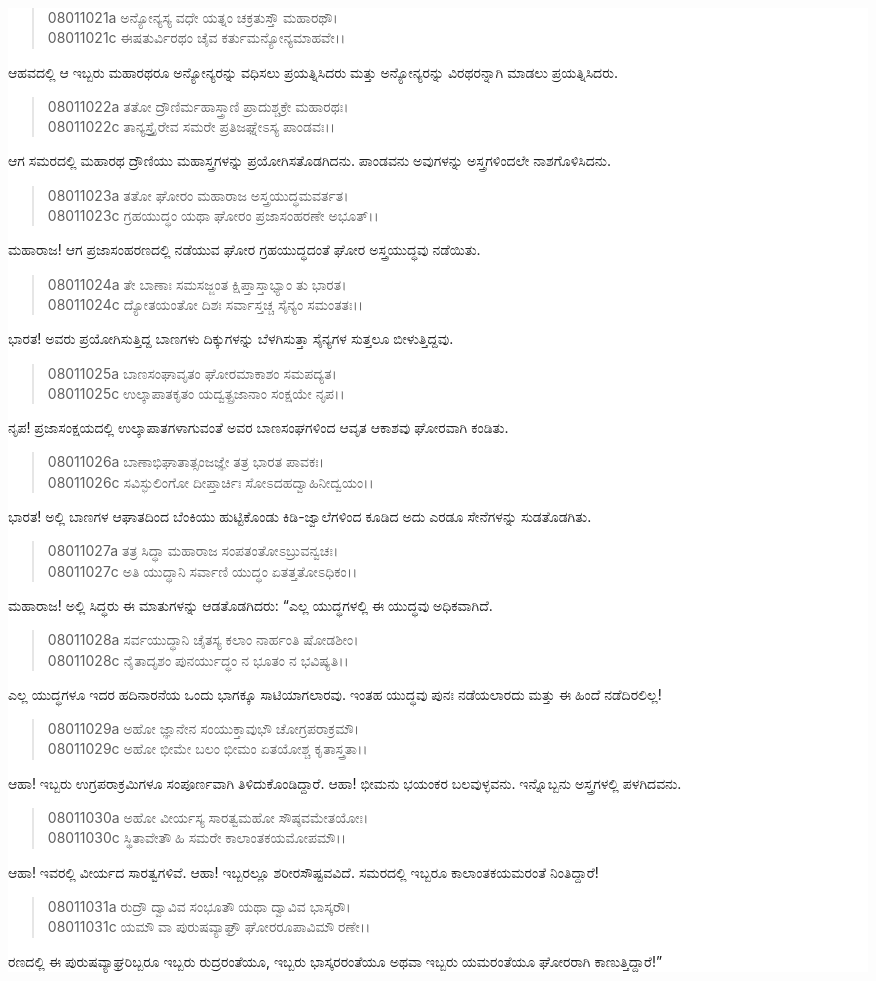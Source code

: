 > 08011021a ಅನ್ಯೋನ್ಯಸ್ಯ ವಧೇ ಯತ್ನಂ ಚಕ್ರತುಸ್ತೌ ಮಹಾರಥೌ।   
08011021c ಈಷತುರ್ವಿರಥಂ ಚೈವ ಕರ್ತುಮನ್ಯೋನ್ಯಮಾಹವೇ।।

ಆಹವದಲ್ಲಿ ಆ ಇಬ್ಬರು ಮಹಾರಥರೂ ಅನ್ಯೋನ್ಯರನ್ನು ವಧಿಸಲು ಪ್ರಯತ್ನಿಸಿದರು ಮತ್ತು ಅನ್ಯೋನ್ಯರನ್ನು ವಿರಥರನ್ನಾಗಿ ಮಾಡಲು ಪ್ರಯತ್ನಿಸಿದರು.

> 08011022a ತತೋ ದ್ರೌಣಿರ್ಮಹಾಸ್ತ್ರಾಣಿ ಪ್ರಾದುಶ್ಚಕ್ರೇ ಮಹಾರಥಃ।   
08011022c ತಾನ್ಯಸ್ತ್ರೈರೇವ ಸಮರೇ ಪ್ರತಿಜಘ್ನೇಽಸ್ಯ ಪಾಂಡವಃ।।

ಆಗ ಸಮರದಲ್ಲಿ ಮಹಾರಥ ದ್ರೌಣಿಯು ಮಹಾಸ್ತ್ರಗಳನ್ನು ಪ್ರಯೋಗಿಸತೊಡಗಿದನು. ಪಾಂಡವನು ಅವುಗಳನ್ನು ಅಸ್ತ್ರಗಳಿಂದಲೇ ನಾಶಗೊಳಿಸಿದನು.

> 08011023a ತತೋ ಘೋರಂ ಮಹಾರಾಜ ಅಸ್ತ್ರಯುದ್ಧಮವರ್ತತ।   
08011023c ಗ್ರಹಯುದ್ಧಂ ಯಥಾ ಘೋರಂ ಪ್ರಜಾಸಂಹರಣೇ ಅಭೂತ್।।

ಮಹಾರಾಜ! ಆಗ ಪ್ರಜಾಸಂಹರಣದಲ್ಲಿ ನಡೆಯುವ ಘೋರ ಗ್ರಹಯುದ್ಧದಂತೆ ಘೋರ ಅಸ್ತ್ರಯುದ್ಧವು ನಡೆಯಿತು.

> 08011024a ತೇ ಬಾಣಾಃ ಸಮಸಜ್ಜಂತ ಕ್ಷಿಪ್ತಾಸ್ತಾಭ್ಯಾಂ ತು ಭಾರತ।   
08011024c ದ್ಯೋತಯಂತೋ ದಿಶಃ ಸರ್ವಾಸ್ತಚ್ಚ ಸೈನ್ಯಂ ಸಮಂತತಃ।।

ಭಾರತ! ಅವರು ಪ್ರಯೋಗಿಸುತ್ತಿದ್ದ ಬಾಣಗಳು ದಿಕ್ಕುಗಳನ್ನು ಬೆಳಗಿಸುತ್ತಾ ಸೈನ್ಯಗಳ ಸುತ್ತಲೂ ಬೀಳುತ್ತಿದ್ದವು.

> 08011025a ಬಾಣಸಂಘಾವೃತಂ ಘೋರಮಾಕಾಶಂ ಸಮಪದ್ಯತ।   
08011025c ಉಲ್ಕಾಪಾತಕೃತಂ ಯದ್ವತ್ಪ್ರಜಾನಾಂ ಸಂಕ್ಷಯೇ ನೃಪ।।

ನೃಪ! ಪ್ರಜಾಸಂಕ್ಷಯದಲ್ಲಿ ಉಲ್ಕಾಪಾತಗಳಾಗುವಂತೆ ಅವರ ಬಾಣಸಂಘಗಳಿಂದ ಆವೃತ ಆಕಾಶವು ಘೋರವಾಗಿ ಕಂಡಿತು.

> 08011026a ಬಾಣಾಭಿಘಾತಾತ್ಸಂಜಜ್ಞೇ ತತ್ರ ಭಾರತ ಪಾವಕಃ।   
08011026c ಸವಿಸ್ಫುಲಿಂಗೋ ದೀಪ್ತಾರ್ಚಿಃ ಸೋಽದಹದ್ವಾಹಿನೀದ್ವಯಂ।।

ಭಾರತ! ಅಲ್ಲಿ ಬಾಣಗಳ ಆಘಾತದಿಂದ ಬೆಂಕಿಯು ಹುಟ್ಟಿಕೊಂಡು ಕಿಡಿ-ಜ್ವಾಲೆಗಳಿಂದ ಕೂಡಿದ ಅದು ಎರಡೂ ಸೇನೆಗಳನ್ನು ಸುಡತೊಡಗಿತು.

> 08011027a ತತ್ರ ಸಿದ್ಧಾ ಮಹಾರಾಜ ಸಂಪತಂತೋಽಬ್ರುವನ್ವಚಃ।   
08011027c ಅತಿ ಯುದ್ಧಾನಿ ಸರ್ವಾಣಿ ಯುದ್ಧಂ ಏತತ್ತತೋಽಧಿಕಂ।।

ಮಹಾರಾಜ! ಅಲ್ಲಿ ಸಿದ್ಧರು ಈ ಮಾತುಗಳನ್ನು ಆಡತೊಡಗಿದರು: “ಎಲ್ಲ ಯುದ್ಧಗಳಲ್ಲಿ ಈ ಯುದ್ಧವು ಅಧಿಕವಾಗಿದೆ.

> 08011028a ಸರ್ವಯುದ್ಧಾನಿ ಚೈತಸ್ಯ ಕಲಾಂ ನಾರ್ಹಂತಿ ಷೋಡಶೀಂ।   
08011028c ನೈತಾದೃಶಂ ಪುನರ್ಯುದ್ಧಂ ನ ಭೂತಂ ನ ಭವಿಷ್ಯತಿ।।

ಎಲ್ಲ ಯುದ್ಧಗಳೂ ಇದರ ಹದಿನಾರನೆಯ ಒಂದು ಭಾಗಕ್ಕೂ ಸಾಟಿಯಾಗಲಾರವು. ಇಂತಹ ಯುದ್ಧವು ಪುನಃ ನಡೆಯಲಾರದು ಮತ್ತು ಈ ಹಿಂದೆ ನಡೆದಿರಲಿಲ್ಲ!

> 08011029a ಅಹೋ ಜ್ಞಾನೇನ ಸಂಯುಕ್ತಾವುಭೌ ಚೋಗ್ರಪರಾಕ್ರಮೌ।   
08011029c ಅಹೋ ಭೀಮೇ ಬಲಂ ಭೀಮಂ ಏತಯೋಶ್ಚ ಕೃತಾಸ್ತ್ರತಾ।।

ಆಹಾ! ಇಬ್ಬರು ಉಗ್ರಪರಾಕ್ರಮಿಗಳೂ ಸಂಪೂರ್ಣವಾಗಿ ತಿಳಿದುಕೊಂಡಿದ್ದಾರೆ. ಆಹಾ! ಭೀಮನು ಭಯಂಕರ ಬಲವುಳ್ಳವನು. ಇನ್ನೊಬ್ಬನು ಅಸ್ತ್ರಗಳಲ್ಲಿ ಪಳಗಿದವನು.

> 08011030a ಅಹೋ ವೀರ್ಯಸ್ಯ ಸಾರತ್ವಮಹೋ ಸೌಷ್ಠವಮೇತಯೋಃ।   
08011030c ಸ್ಥಿತಾವೇತೌ ಹಿ ಸಮರೇ ಕಾಲಾಂತಕಯಮೋಪಮೌ।।

ಆಹಾ! ಇವರಲ್ಲಿ ವೀರ್ಯದ ಸಾರತ್ವಗಳಿವೆ. ಆಹಾ! ಇಬ್ಬರಲ್ಲೂ ಶರೀರಸೌಷ್ಟವವಿದೆ. ಸಮರದಲ್ಲಿ ಇಬ್ಬರೂ ಕಾಲಾಂತಕಯಮರಂತೆ ನಿಂತಿದ್ದಾರೆ!

> 08011031a ರುದ್ರೌ ದ್ವಾವಿವ ಸಂಭೂತೌ ಯಥಾ ದ್ವಾವಿವ ಭಾಸ್ಕರೌ।   
08011031c ಯಮೌ ವಾ ಪುರುಷವ್ಯಾಘ್ರೌ ಘೋರರೂಪಾವಿಮೌ ರಣೇ।।

ರಣದಲ್ಲಿ ಈ ಪುರುಷವ್ಯಾಘ್ರರಿಬ್ಬರೂ ಇಬ್ಬರು ರುದ್ರರಂತೆಯೂ, ಇಬ್ಬರು ಭಾಸ್ಕರರಂತೆಯೂ ಅಥವಾ ಇಬ್ಬರು ಯಮರಂತೆಯೂ ಘೋರರಾಗಿ ಕಾಣುತ್ತಿದ್ದಾರೆ!”
